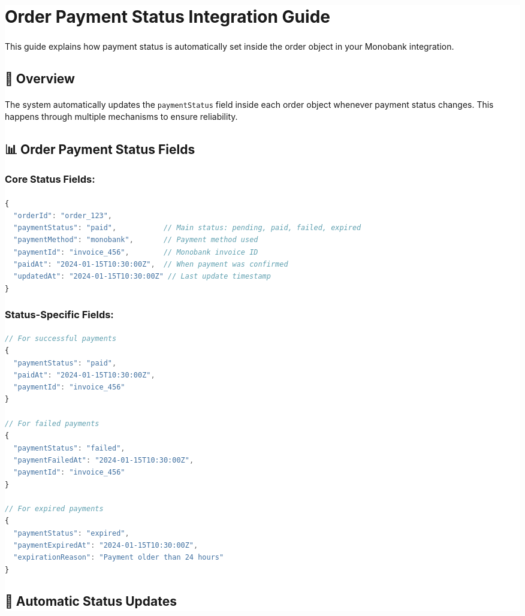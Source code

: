 # Order Payment Status Integration Guide

This guide explains how payment status is automatically set inside the order object in your Monobank integration.

## 🎯 **Overview**

The system automatically updates the `paymentStatus` field inside each order object whenever payment status changes. This happens through multiple mechanisms to ensure reliability.

## 📊 **Order Payment Status Fields**

### **Core Status Fields:**
```javascript
{
  "orderId": "order_123",
  "paymentStatus": "paid",           // Main status: pending, paid, failed, expired
  "paymentMethod": "monobank",       // Payment method used
  "paymentId": "invoice_456",        // Monobank invoice ID
  "paidAt": "2024-01-15T10:30:00Z",  // When payment was confirmed
  "updatedAt": "2024-01-15T10:30:00Z" // Last update timestamp
}
```

### **Status-Specific Fields:**
```javascript
// For successful payments
{
  "paymentStatus": "paid",
  "paidAt": "2024-01-15T10:30:00Z",
  "paymentId": "invoice_456"
}

// For failed payments
{
  "paymentStatus": "failed",
  "paymentFailedAt": "2024-01-15T10:30:00Z",
  "paymentId": "invoice_456"
}

// For expired payments
{
  "paymentStatus": "expired",
  "paymentExpiredAt": "2024-01-15T10:30:00Z",
  "expirationReason": "Payment older than 24 hours"
}
```

## 🔄 **Automatic Status Updates**
